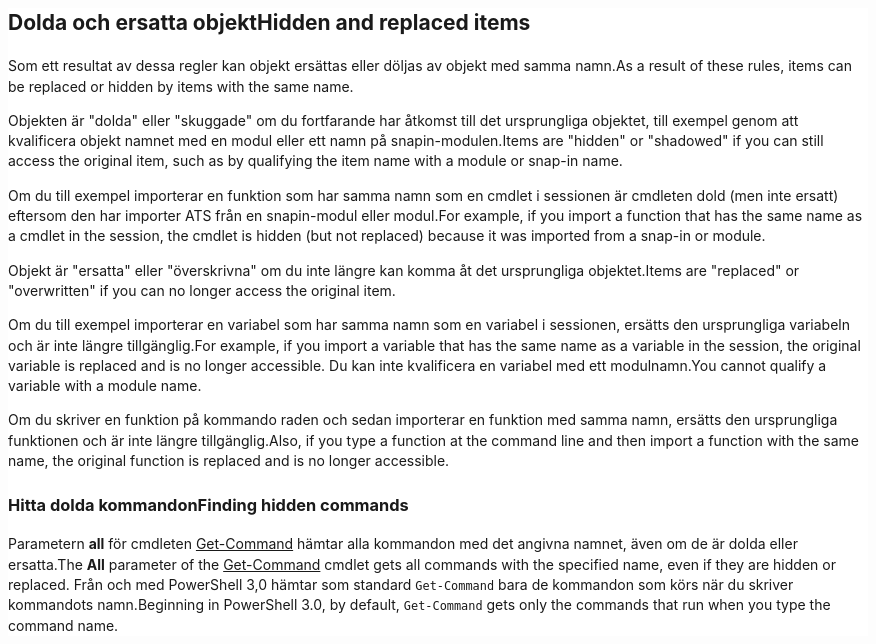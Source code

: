 ## <a name="hidden-and-replaced-items"></a><span data-ttu-id="cefd5-145">Dolda och ersatta objekt</span><span class="sxs-lookup"><span data-stu-id="cefd5-145">Hidden and replaced items</span></span>

<span data-ttu-id="cefd5-146">Som ett resultat av dessa regler kan objekt ersättas eller döljas av objekt med samma namn.</span><span class="sxs-lookup"><span data-stu-id="cefd5-146">As a result of these rules, items can be replaced or hidden by items with the same name.</span></span>

<span data-ttu-id="cefd5-147">Objekten är "dolda" eller "skuggade" om du fortfarande har åtkomst till det ursprungliga objektet, till exempel genom att kvalificera objekt namnet med en modul eller ett namn på snapin-modulen.</span><span class="sxs-lookup"><span data-stu-id="cefd5-147">Items are "hidden" or "shadowed" if you can still access the original item, such as by qualifying the item name with a module or snap-in name.</span></span>

<span data-ttu-id="cefd5-148">Om du till exempel importerar en funktion som har samma namn som en cmdlet i sessionen är cmdleten dold (men inte ersatt) eftersom den har importer ATS från en snapin-modul eller modul.</span><span class="sxs-lookup"><span data-stu-id="cefd5-148">For example, if you import a function that has the same name as a cmdlet in the session, the cmdlet is hidden (but not replaced) because it was imported from a snap-in or module.</span></span>

<span data-ttu-id="cefd5-149">Objekt är "ersatta" eller "överskrivna" om du inte längre kan komma åt det ursprungliga objektet.</span><span class="sxs-lookup"><span data-stu-id="cefd5-149">Items are "replaced" or "overwritten" if you can no longer access the original item.</span></span>

<span data-ttu-id="cefd5-150">Om du till exempel importerar en variabel som har samma namn som en variabel i sessionen, ersätts den ursprungliga variabeln och är inte längre tillgänglig.</span><span class="sxs-lookup"><span data-stu-id="cefd5-150">For example, if you import a variable that has the same name as a variable in the session, the original variable is replaced and is no longer accessible.</span></span>
<span data-ttu-id="cefd5-151">Du kan inte kvalificera en variabel med ett modulnamn.</span><span class="sxs-lookup"><span data-stu-id="cefd5-151">You cannot qualify a variable with a module name.</span></span>

<span data-ttu-id="cefd5-152">Om du skriver en funktion på kommando raden och sedan importerar en funktion med samma namn, ersätts den ursprungliga funktionen och är inte längre tillgänglig.</span><span class="sxs-lookup"><span data-stu-id="cefd5-152">Also, if you type a function at the command line and then import a function with the same name, the original function is replaced and is no longer accessible.</span></span>

### <a name="finding-hidden-commands"></a><span data-ttu-id="cefd5-153">Hitta dolda kommandon</span><span class="sxs-lookup"><span data-stu-id="cefd5-153">Finding hidden commands</span></span>

<span data-ttu-id="cefd5-154">Parametern **all** för cmdleten [Get-Command](xref:Microsoft.PowerShell.Core.Get-Command) hämtar alla kommandon med det angivna namnet, även om de är dolda eller ersatta.</span><span class="sxs-lookup"><span data-stu-id="cefd5-154">The **All** parameter of the [Get-Command](xref:Microsoft.PowerShell.Core.Get-Command) cmdlet gets all commands with the specified name, even if they are hidden or replaced.</span></span> <span data-ttu-id="cefd5-155">Från och med PowerShell 3,0 hämtar som standard `Get-Command` bara de kommandon som körs när du skriver kommandots namn.</span><span class="sxs-lookup"><span data-stu-id="cefd5-155">Beginning in PowerShell 3.0, by default, `Get-Command` gets only the commands that run when you type the command name.</span></span>
